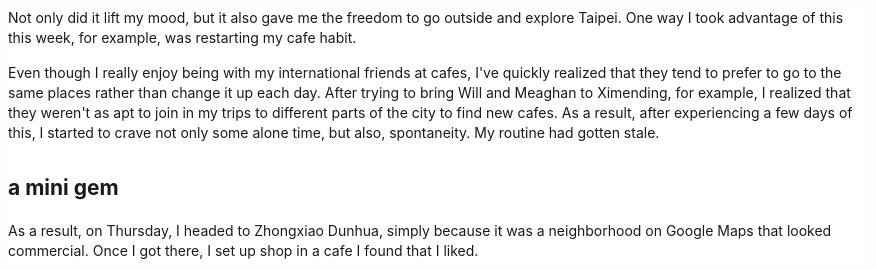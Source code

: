 Not only did it lift my mood, but it also gave me the freedom to go outside and explore Taipei. One way I took advantage of this this week, for example, was restarting my cafe habit.

Even though I really enjoy being with my international friends at cafes, I've quickly realized that they tend to prefer to go to the same places rather than change it up each day. After trying to bring Will and Meaghan to Ximending, for example, I realized that they weren't as apt to join in my trips to different parts of the city to find new cafes. As a result, after experiencing a few days of this, I started to crave not only some alone time, but also, spontaneity. My routine had gotten stale.

## a mini gem

As a result, on Thursday, I headed to Zhongxiao Dunhua, simply because it was a neighborhood on Google Maps that looked commercial. Once I got there, I set up shop in a cafe I found that I liked.
